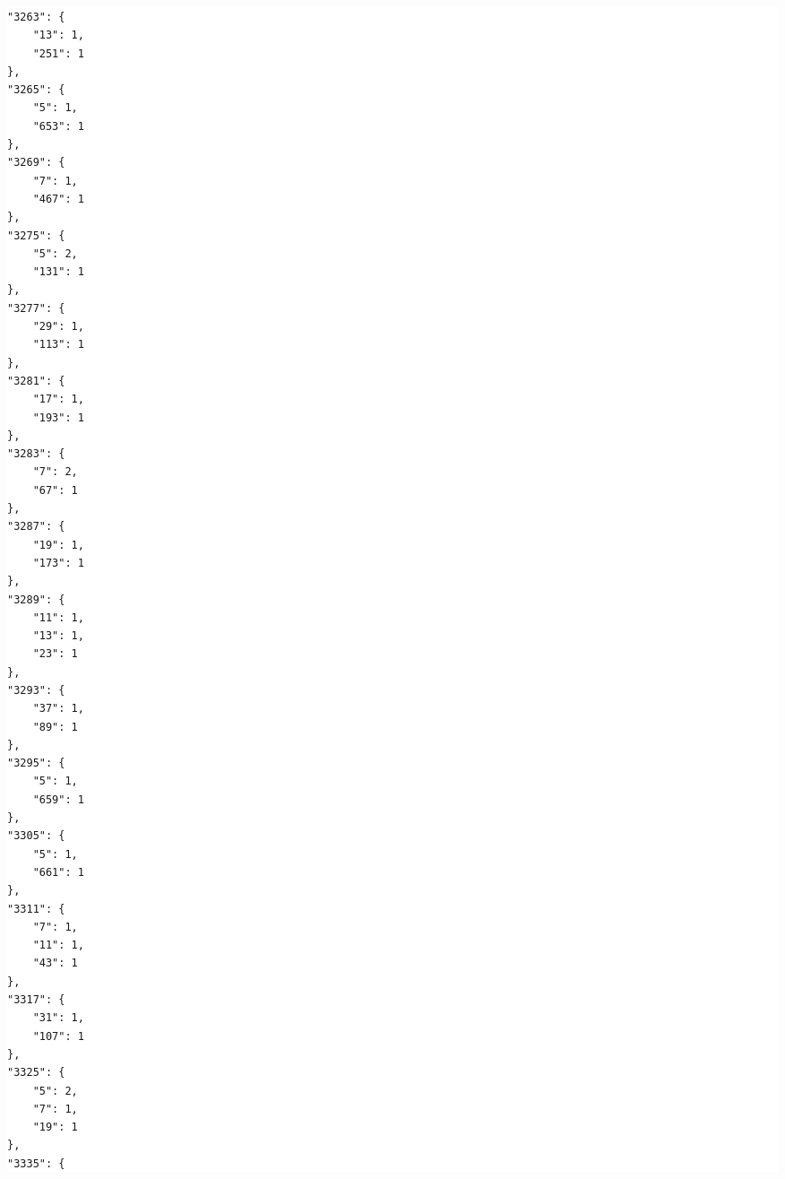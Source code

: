     "3263": {
        "13": 1,
        "251": 1
    },
    "3265": {
        "5": 1,
        "653": 1
    },
    "3269": {
        "7": 1,
        "467": 1
    },
    "3275": {
        "5": 2,
        "131": 1
    },
    "3277": {
        "29": 1,
        "113": 1
    },
    "3281": {
        "17": 1,
        "193": 1
    },
    "3283": {
        "7": 2,
        "67": 1
    },
    "3287": {
        "19": 1,
        "173": 1
    },
    "3289": {
        "11": 1,
        "13": 1,
        "23": 1
    },
    "3293": {
        "37": 1,
        "89": 1
    },
    "3295": {
        "5": 1,
        "659": 1
    },
    "3305": {
        "5": 1,
        "661": 1
    },
    "3311": {
        "7": 1,
        "11": 1,
        "43": 1
    },
    "3317": {
        "31": 1,
        "107": 1
    },
    "3325": {
        "5": 2,
        "7": 1,
        "19": 1
    },
    "3335": {